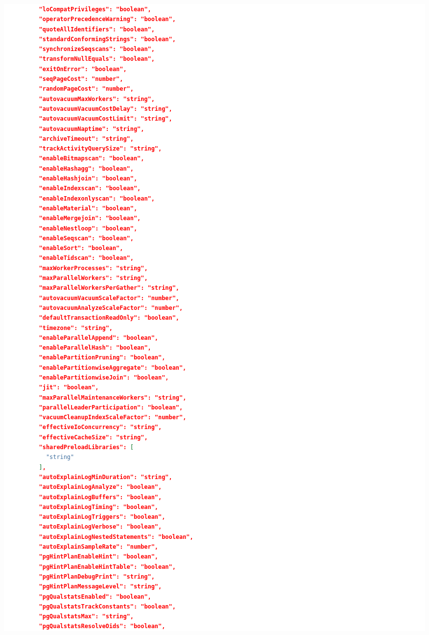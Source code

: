 ```json
          "loCompatPrivileges": "boolean",
          "operatorPrecedenceWarning": "boolean",
          "quoteAllIdentifiers": "boolean",
          "standardConformingStrings": "boolean",
          "synchronizeSeqscans": "boolean",
          "transformNullEquals": "boolean",
          "exitOnError": "boolean",
          "seqPageCost": "number",
          "randomPageCost": "number",
          "autovacuumMaxWorkers": "string",
          "autovacuumVacuumCostDelay": "string",
          "autovacuumVacuumCostLimit": "string",
          "autovacuumNaptime": "string",
          "archiveTimeout": "string",
          "trackActivityQuerySize": "string",
          "enableBitmapscan": "boolean",
          "enableHashagg": "boolean",
          "enableHashjoin": "boolean",
          "enableIndexscan": "boolean",
          "enableIndexonlyscan": "boolean",
          "enableMaterial": "boolean",
          "enableMergejoin": "boolean",
          "enableNestloop": "boolean",
          "enableSeqscan": "boolean",
          "enableSort": "boolean",
          "enableTidscan": "boolean",
          "maxWorkerProcesses": "string",
          "maxParallelWorkers": "string",
          "maxParallelWorkersPerGather": "string",
          "autovacuumVacuumScaleFactor": "number",
          "autovacuumAnalyzeScaleFactor": "number",
          "defaultTransactionReadOnly": "boolean",
          "timezone": "string",
          "enableParallelAppend": "boolean",
          "enableParallelHash": "boolean",
          "enablePartitionPruning": "boolean",
          "enablePartitionwiseAggregate": "boolean",
          "enablePartitionwiseJoin": "boolean",
          "jit": "boolean",
          "maxParallelMaintenanceWorkers": "string",
          "parallelLeaderParticipation": "boolean",
          "vacuumCleanupIndexScaleFactor": "number",
          "effectiveIoConcurrency": "string",
          "effectiveCacheSize": "string",
          "sharedPreloadLibraries": [
            "string"
          ],
          "autoExplainLogMinDuration": "string",
          "autoExplainLogAnalyze": "boolean",
          "autoExplainLogBuffers": "boolean",
          "autoExplainLogTiming": "boolean",
          "autoExplainLogTriggers": "boolean",
          "autoExplainLogVerbose": "boolean",
          "autoExplainLogNestedStatements": "boolean",
          "autoExplainSampleRate": "number",
          "pgHintPlanEnableHint": "boolean",
          "pgHintPlanEnableHintTable": "boolean",
          "pgHintPlanDebugPrint": "string",
          "pgHintPlanMessageLevel": "string",
          "pgQualstatsEnabled": "boolean",
          "pgQualstatsTrackConstants": "boolean",
          "pgQualstatsMax": "string",
          "pgQualstatsResolveOids": "boolean",
```